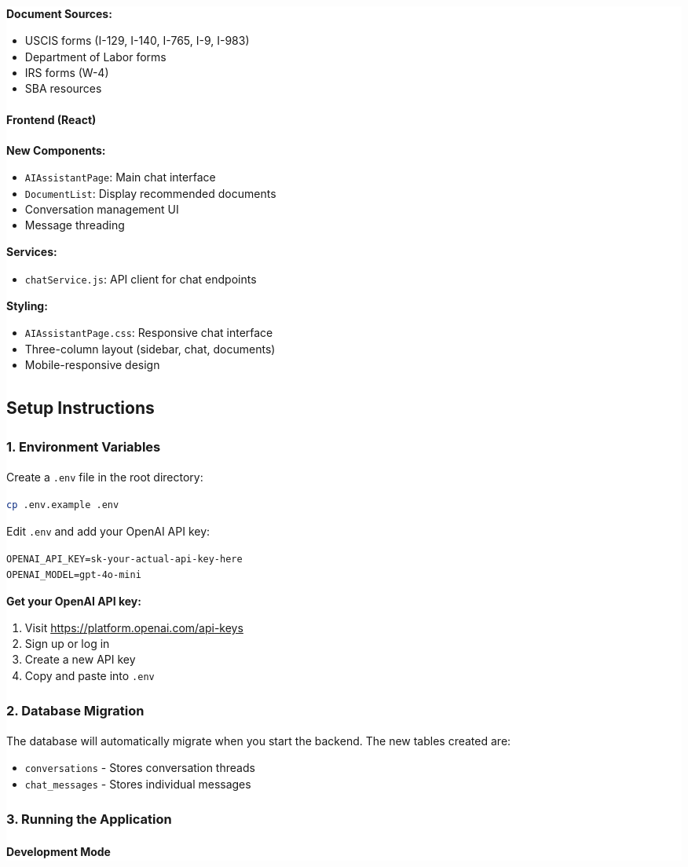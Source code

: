 **Document Sources:**
- USCIS forms (I-129, I-140, I-765, I-9, I-983)
- Department of Labor forms
- IRS forms (W-4)
- SBA resources

#### Frontend (React)

**New Components:**
- `AIAssistantPage`: Main chat interface
- `DocumentList`: Display recommended documents
- Conversation management UI
- Message threading

**Services:**
- `chatService.js`: API client for chat endpoints

**Styling:**
- `AIAssistantPage.css`: Responsive chat interface
- Three-column layout (sidebar, chat, documents)
- Mobile-responsive design

## Setup Instructions

### 1. Environment Variables

Create a `.env` file in the root directory:

```bash
cp .env.example .env
```

Edit `.env` and add your OpenAI API key:

```env
OPENAI_API_KEY=sk-your-actual-api-key-here
OPENAI_MODEL=gpt-4o-mini
```

**Get your OpenAI API key:**
1. Visit https://platform.openai.com/api-keys
2. Sign up or log in
3. Create a new API key
4. Copy and paste into `.env`

### 2. Database Migration

The database will automatically migrate when you start the backend. The new tables created are:

- `conversations` - Stores conversation threads
- `chat_messages` - Stores individual messages

### 3. Running the Application

#### Development Mode
